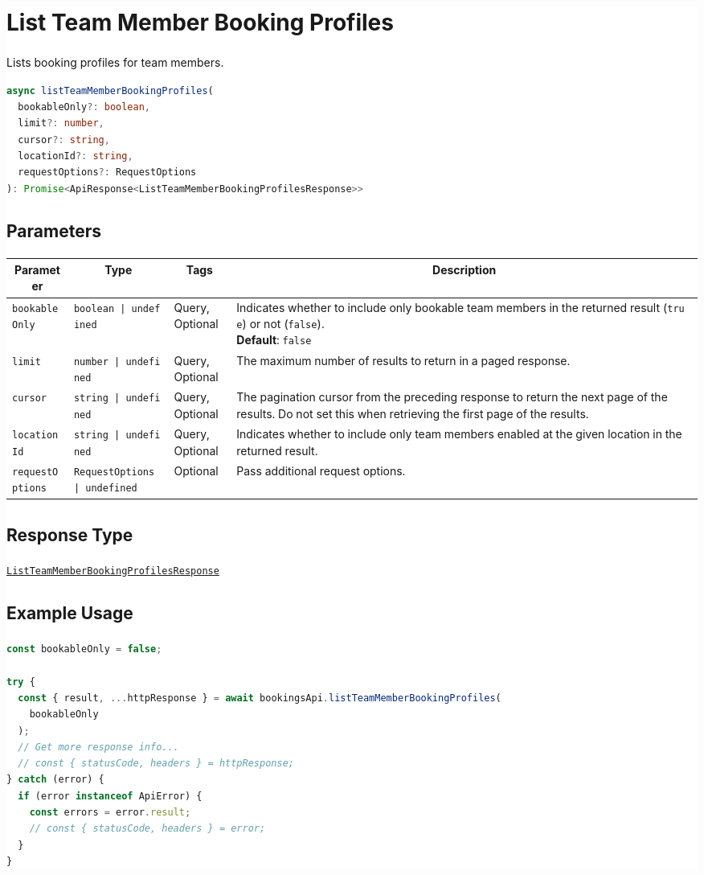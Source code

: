 
# List Team Member Booking Profiles

Lists booking profiles for team members.

```ts
async listTeamMemberBookingProfiles(
  bookableOnly?: boolean,
  limit?: number,
  cursor?: string,
  locationId?: string,
  requestOptions?: RequestOptions
): Promise<ApiResponse<ListTeamMemberBookingProfilesResponse>>
```

## Parameters

| Parameter | Type | Tags | Description |
|  --- | --- | --- | --- |
| `bookableOnly` | `boolean \| undefined` | Query, Optional | Indicates whether to include only bookable team members in the returned result (`true`) or not (`false`).<br>**Default**: `false` |
| `limit` | `number \| undefined` | Query, Optional | The maximum number of results to return in a paged response. |
| `cursor` | `string \| undefined` | Query, Optional | The pagination cursor from the preceding response to return the next page of the results. Do not set this when retrieving the first page of the results. |
| `locationId` | `string \| undefined` | Query, Optional | Indicates whether to include only team members enabled at the given location in the returned result. |
| `requestOptions` | `RequestOptions \| undefined` | Optional | Pass additional request options. |

## Response Type

[`ListTeamMemberBookingProfilesResponse`](../../doc/models/list-team-member-booking-profiles-response.md)

## Example Usage

```ts
const bookableOnly = false;

try {
  const { result, ...httpResponse } = await bookingsApi.listTeamMemberBookingProfiles(
    bookableOnly
  );
  // Get more response info...
  // const { statusCode, headers } = httpResponse;
} catch (error) {
  if (error instanceof ApiError) {
    const errors = error.result;
    // const { statusCode, headers } = error;
  }
}
```
